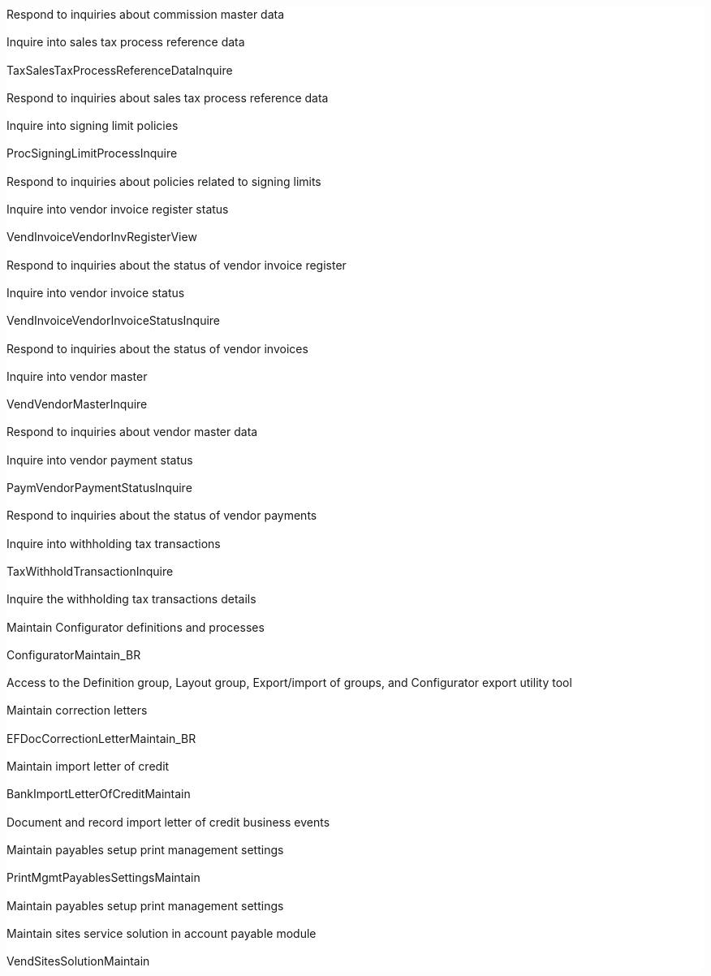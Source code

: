 <td><p>Respond to inquiries about commission master data</p></td>
</tr>
<tr class="even">
<td><p>Inquire into sales tax process reference data</p></td>
<td><p>TaxSalesTaxProcessReferenceDataInquire</p></td>
<td><p>Respond to inquiries about sales tax process reference data</p></td>
</tr>
<tr class="odd">
<td><p>Inquire into signing limit policies</p></td>
<td><p>ProcSigningLimitProcessInquire</p></td>
<td><p>Respond to inquiries about policies related to signing limits</p></td>
</tr>
<tr class="even">
<td><p>Inquire into vendor invoice register status</p></td>
<td><p>VendInvoiceVendorInvRegisterView</p></td>
<td><p>Respond to inquiries about the status of vendor invoice register</p></td>
</tr>
<tr class="odd">
<td><p>Inquire into vendor invoice status</p></td>
<td><p>VendInvoiceVendorInvoiceStatusInquire</p></td>
<td><p>Respond to inquiries about the status of vendor invoices</p></td>
</tr>
<tr class="even">
<td><p>Inquire into vendor master</p></td>
<td><p>VendVendorMasterInquire</p></td>
<td><p>Respond to inquiries about vendor master data</p></td>
</tr>
<tr class="odd">
<td><p>Inquire into vendor payment status</p></td>
<td><p>PaymVendorPaymentStatusInquire</p></td>
<td><p>Respond to inquiries about the status of vendor payments</p></td>
</tr>
<tr class="even">
<td><p>Inquire into withholding tax transactions</p></td>
<td><p>TaxWithholdTransactionInquire</p></td>
<td><p>Inquire the withholding tax transactions details</p></td>
</tr>
<tr class="odd">
<td><p>Maintain Configurator definitions and processes</p></td>
<td><p>ConfiguratorMaintain_BR</p></td>
<td><p>Access to the Definition group, Layout group, Export/import of groups, and Configurator export utility tool</p></td>
</tr>
<tr class="even">
<td><p>Maintain correction letters</p></td>
<td><p>EFDocCorrectionLetterMaintain_BR</p></td>
<td><p></p></td>
</tr>
<tr class="odd">
<td><p>Maintain import letter of credit</p></td>
<td><p>BankImportLetterOfCreditMaintain</p></td>
<td><p>Document and record import letter of credit business events</p></td>
</tr>
<tr class="even">
<td><p>Maintain payables setup print management settings</p></td>
<td><p>PrintMgmtPayablesSettingsMaintain</p></td>
<td><p>Maintain payables setup print management settings</p></td>
</tr>
<tr class="odd">
<td><p>Maintain sites service solution in account payable module</p></td>
<td><p>VendSitesSolutionMaintain</p></td>
<td><p></p></td>
</tr>
<tr class="even">